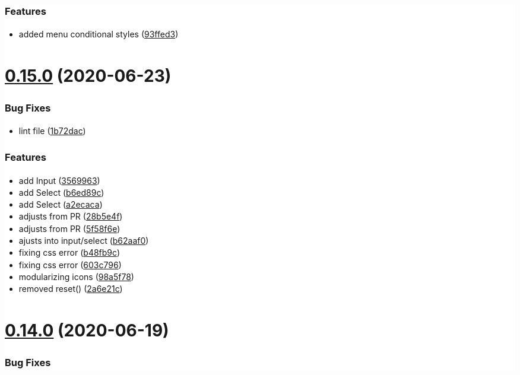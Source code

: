 
### Features

* added menu conditional styles ([93ffed3](https://github.com/juntossomosmais/venice/commit/93ffed35320b809e1e899ece23bea115fc6bc900))





# [0.15.0](https://github.com/juntossomosmais/venice/compare/@venice/styles@0.14.0...@venice/styles@0.15.0) (2020-06-23)


### Bug Fixes

* lint file ([1b72dac](https://github.com/juntossomosmais/venice/commit/1b72dacf72695030ca7b1447fe92469e9cd90d5e))


### Features

* add Input ([3569963](https://github.com/juntossomosmais/venice/commit/3569963a53f0c400dd88d0025b8fce992daece89))
* add Select ([b6ed89c](https://github.com/juntossomosmais/venice/commit/b6ed89cc009091371951b38145355386db769790))
* add Select ([a2ecaca](https://github.com/juntossomosmais/venice/commit/a2ecaca715f8593926e77cfc5e10a7d17b41739a))
* adjusts from PR ([28b5e4f](https://github.com/juntossomosmais/venice/commit/28b5e4f9d2064d7fa820bc7f665fc9987966a62e))
* adjusts from PR ([5f58f6e](https://github.com/juntossomosmais/venice/commit/5f58f6eeb3a3880baa02388e5a4fd3aa38301a6e))
* ajusts into input/select ([b62aaf0](https://github.com/juntossomosmais/venice/commit/b62aaf014536501550738a22b9e72977f1ee6732))
* fixing css error ([b48fb9c](https://github.com/juntossomosmais/venice/commit/b48fb9c574be30134550343d3c04940277b69d52))
* fixing css error ([603c796](https://github.com/juntossomosmais/venice/commit/603c796b5423837d2b044c9b7af9cdca79f9f43a))
* modularizing icons ([98a5f78](https://github.com/juntossomosmais/venice/commit/98a5f78c41e6c45cc4791253003a0947fe4fcf47))
* removed reset() ([2a6e21c](https://github.com/juntossomosmais/venice/commit/2a6e21caee914f8a85996007250acdd0876b3931))





# [0.14.0](https://github.com/juntossomosmais/venice/compare/@venice/styles@0.13.0...@venice/styles@0.14.0) (2020-06-19)


### Bug Fixes
